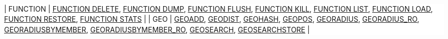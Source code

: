 | FUNCTION | <a target="top" href="https://redis.io/commands/function-delete">FUNCTION DELETE</A>, <a target="top" href="https://redis.io/commands/function-dump">FUNCTION DUMP</A>, <a target="top" href="https://redis.io/commands/function-flush">FUNCTION FLUSH</A>, <a target="top" href="https://redis.io/commands/function-kill">FUNCTION KILL</A>, <a target="top" href="https://redis.io/commands/function-list">FUNCTION LIST</A>, <a target="top" href="https://redis.io/commands/function-load">FUNCTION LOAD</A>, <a target="top" href="https://redis.io/commands/function-restore">FUNCTION RESTORE</A>, <a target="top" href="https://redis.io/commands/function-stats">FUNCTION STATS</A>                                                                                                                                                                                                                                                                                                                                                                                                                                                                                                                                                                                                                                                                                                                                                                                                                                                                                                                                                                                                                                                                                                                                                                                                                                                                                                                                                                                                                                                                                                                                                                                                                                                                                                                                                                                                               |
| GEO      | <a target="top" href="https://redis.io/commands/geoadd">GEOADD</A>, <a target="top" href="https://redis.io/commands/geodist">GEODIST</A>, <a target="top" href="https://redis.io/commands/geohash">GEOHASH</A>, <a target="top" href="https://redis.io/commands/geopos">GEOPOS</A>, <a target="top" href="https://redis.io/commands/georadius">GEORADIUS</A>, <a target="top" href="https://redis.io/commands/georadius_ro">GEORADIUS_RO</A>, <a target="top" href="https://redis.io/commands/georadiusbymember">GEORADIUSBYMEMBER</A>, <a target="top" href="https://redis.io/commands/georadiusbymember_ro">GEORADIUSBYMEMBER_RO</A>, <a target="top" href="https://redis.io/commands/geosearch">GEOSEARCH</A>, <a target="top" href="https://redis.io/commands/geosearchstore">GEOSEARCHSTORE<A>                                                                                                                                                                                                                                                                                                                                                                                                                                                                                                                                                                                                                                                                                                                                                                                                                                                                                                                                                                                                                                                                                                                                                                                                                                                                                                                                                                                                                                                                                                                                                                                                                                                                                                        |